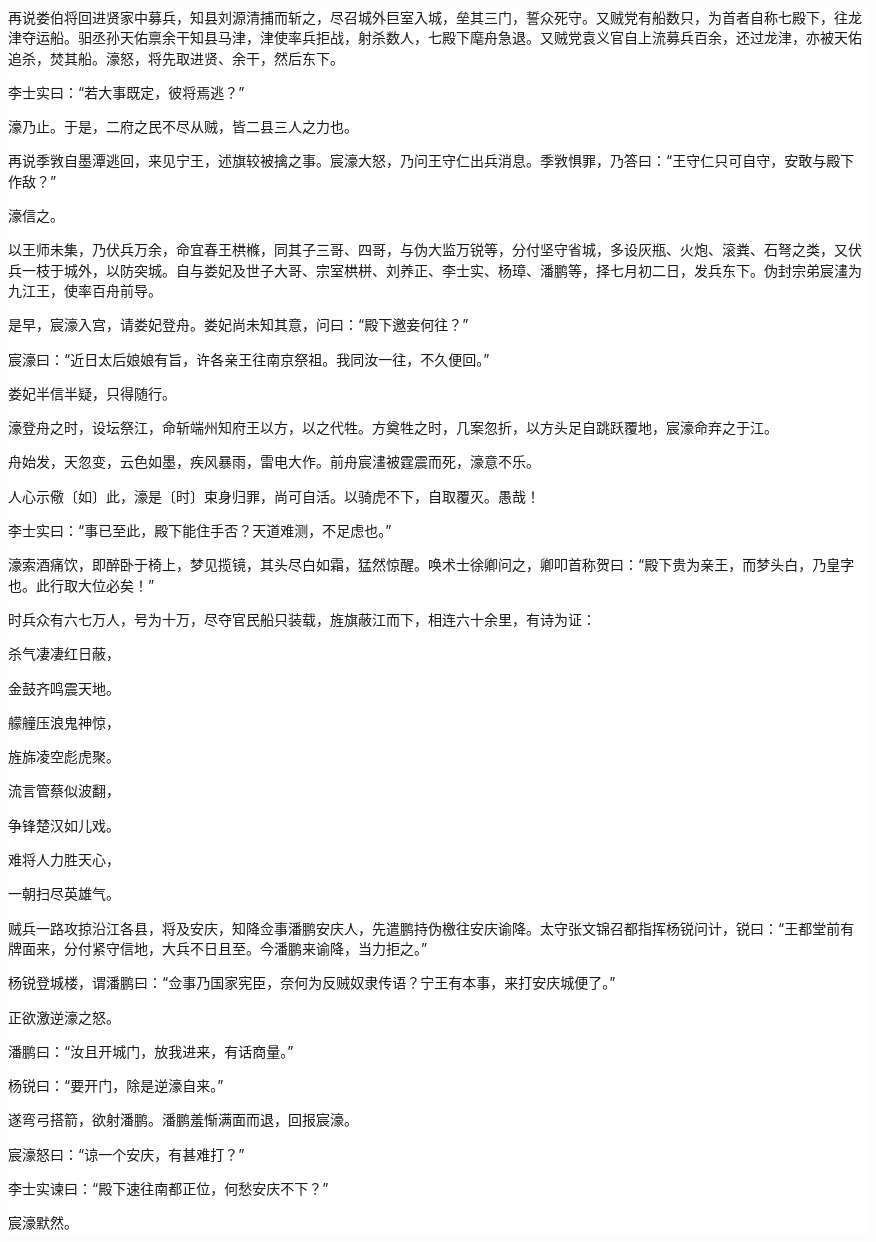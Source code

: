 再说娄伯将回进贤家中募兵，知县刘源清捕而斩之，尽召城外巨室入城，垒其三门，誓众死守。又贼党有船数只，为首者自称七殿下，往龙津夺运船。驲丞孙天佑禀余干知县马津，津使率兵拒战，射杀数人，七殿下麾舟急退。又贼党袁义官自上流募兵百余，还过龙津，亦被天佑追杀，焚其船。濠怒，将先取进贤、余干，然后东下。

李士实曰：“若大事既定，彼将焉逃？”

濠乃止。于是，二府之民不尽从贼，皆二县三人之力也。

再说季敩自墨潭逃回，来见宁王，述旗较被擒之事。宸濠大怒，乃问王守仁出兵消息。季敩惧罪，乃答曰：“王守仁只可自守，安敢与殿下作敌？”

濠信之。

以王师未集，乃伏兵万余，命宜春王栱樤，同其子三哥、四哥，与伪大监万锐等，分付坚守省城，多设灰瓶、火炮、滚粪、石弩之类，又伏兵一枝于城外，以防突城。自与娄妃及世子大哥、宗室栱栟、刘养正、李士实、杨璋、潘鹏等，择七月初二日，发兵东下。伪封宗弟宸澅为九江王，使率百舟前导。

是早，宸濠入宫，请娄妃登舟。娄妃尚未知其意，问曰：“殿下邀妾何往？”

宸濠曰：“近日太后娘娘有旨，许各亲王往南京祭祖。我同汝一往，不久便回。”

娄妃半信半疑，只得随行。

濠登舟之时，设坛祭江，命斩端州知府王以方，以之代牲。方奠牲之时，几案忽折，以方头足自跳跃覆地，宸濠命弃之于江。

舟始发，天忽变，云色如墨，疾风暴雨，雷电大作。前舟宸澅被霆震而死，濠意不乐。

人心示儆〔如〕此，濠是〔时〕束身归罪，尚可自活。以骑虎不下，自取覆灭。愚哉！

李士实曰：“事已至此，殿下能住手否？天道难测，不足虑也。”

濠索酒痛饮，即醉卧于椅上，梦见揽镜，其头尽白如霜，猛然惊醒。唤术士徐卿问之，卿叩首称贺曰：“殿下贵为亲王，而梦头白，乃皇字也。此行取大位必矣！”

时兵众有六七万人，号为十万，尽夺官民船只装载，旌旗蔽江而下，相连六十余里，有诗为证：

杀气凄凄红日蔽，

金鼓齐鸣震天地。

艨艟压浪鬼神惊，

旌旆凌空彪虎聚。

流言管蔡似波翻，

争锋楚汉如儿戏。

难将人力胜天心，

一朝扫尽英雄气。

贼兵一路攻掠沿江各县，将及安庆，知降佥事潘鹏安庆人，先遣鹏持伪檄往安庆谕降。太守张文锦召都指挥杨锐问计，锐曰：“王都堂前有牌面来，分付紧守信地，大兵不日且至。今潘鹏来谕降，当力拒之。”

杨锐登城楼，谓潘鹏曰：“佥事乃国家宪臣，奈何为反贼奴隶传语？宁王有本事，来打安庆城便了。”

正欲激逆濠之怒。

潘鹏曰：“汝且开城门，放我进来，有话商量。”

杨锐曰：“要开门，除是逆濠自来。”

遂弯弓搭箭，欲射潘鹏。潘鹏羞惭满面而退，回报宸濠。

宸濠怒曰：“谅一个安庆，有甚难打？”

李士实谏曰：“殿下速往南都正位，何愁安庆不下？”

宸濠默然。
